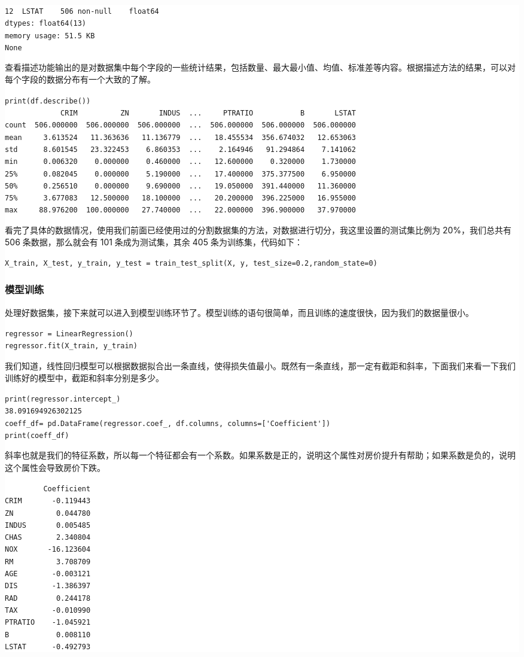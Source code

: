 ```
12  LSTAT    506 non-null    float64
dtypes: float64(13)
memory usage: 51.5 KB
None
```

查看描述功能输出的是对数据集中每个字段的一些统计结果，包括数量、最大最小值、均值、标准差等内容。根据描述方法的结果，可以对每个字段的数据分布有一个大致的了解。

```
print(df.describe())
             CRIM          ZN       INDUS  ...     PTRATIO           B       LSTAT
count  506.000000  506.000000  506.000000  ...  506.000000  506.000000  506.000000
mean     3.613524   11.363636   11.136779  ...   18.455534  356.674032   12.653063
std      8.601545   23.322453    6.860353  ...    2.164946   91.294864    7.141062
min      0.006320    0.000000    0.460000  ...   12.600000    0.320000    1.730000
25%      0.082045    0.000000    5.190000  ...   17.400000  375.377500    6.950000
50%      0.256510    0.000000    9.690000  ...   19.050000  391.440000   11.360000
75%      3.677083   12.500000   18.100000  ...   20.200000  396.225000   16.955000
max     88.976200  100.000000   27.740000  ...   22.000000  396.900000   37.970000
```

看完了具体的数据情况，使用我们前面已经使用过的分割数据集的方法，对数据进行切分，我这里设置的测试集比例为 20%，我们总共有 506 条数据，那么就会有 101 条成为测试集，其余 405 条为训练集，代码如下：

```
X_train, X_test, y_train, y_test = train_test_split(X, y, test_size=0.2,random_state=0)
```

### 模型训练

处理好数据集，接下来就可以进入到模型训练环节了。模型训练的语句很简单，而且训练的速度很快，因为我们的数据量很小。

```
regressor = LinearRegression() 
regressor.fit(X_train, y_train) 
```

我们知道，线性回归模型可以根据数据拟合出一条直线，使得损失值最小。既然有一条直线，那一定有截距和斜率，下面我们来看一下我们训练好的模型中，截距和斜率分别是多少。

```
print(regressor.intercept_)
38.091694926302125
coeff_df= pd.DataFrame(regressor.coef_, df.columns, columns=['Coefficient'])
print(coeff_df)
```

斜率也就是我们的特征系数，所以每一个特征都会有一个系数。如果系数是正的，说明这个属性对房价提升有帮助；如果系数是负的，说明这个属性会导致房价下跌。

```
         Coefficient
CRIM       -0.119443
ZN          0.044780
INDUS       0.005485
CHAS        2.340804
NOX       -16.123604
RM          3.708709
AGE        -0.003121
DIS        -1.386397
RAD         0.244178
TAX        -0.010990
PTRATIO    -1.045921
B           0.008110
LSTAT      -0.492793
```
